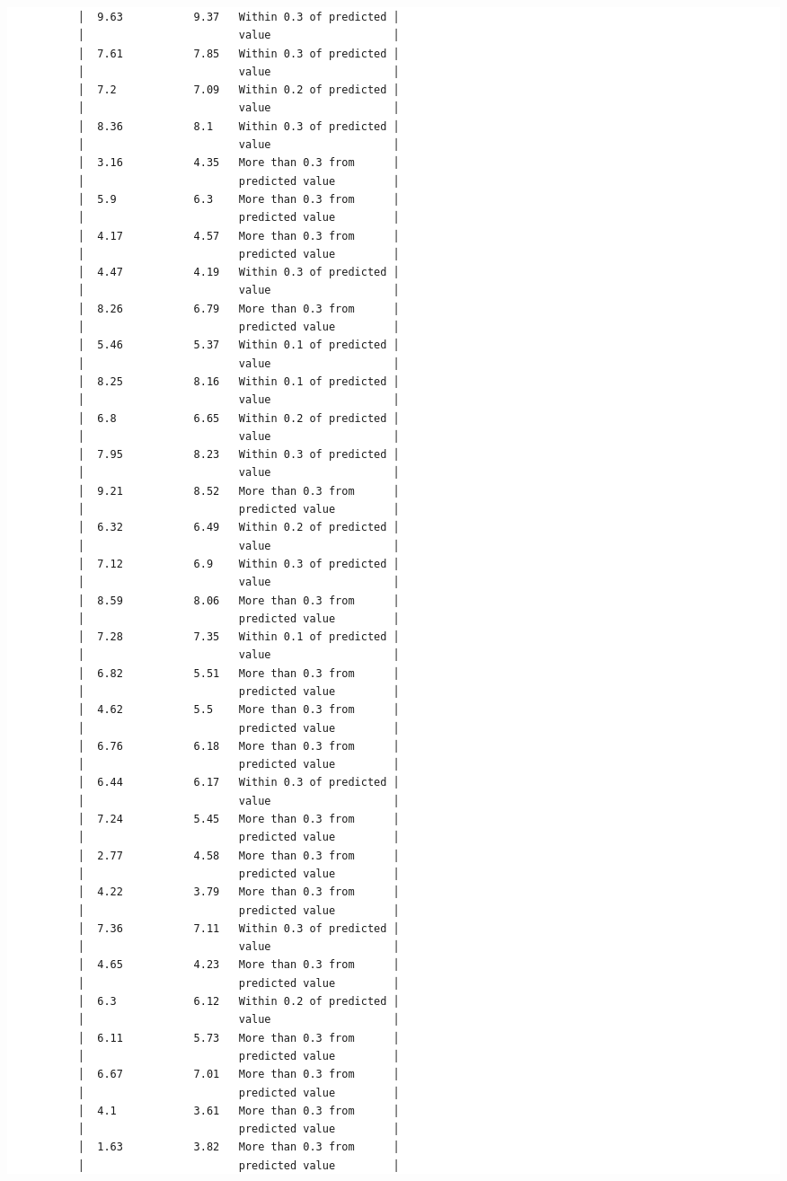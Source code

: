                │  9.63           9.37   Within 0.3 of predicted │
               │                        value                   │
               │  7.61           7.85   Within 0.3 of predicted │
               │                        value                   │
               │  7.2            7.09   Within 0.2 of predicted │
               │                        value                   │
               │  8.36           8.1    Within 0.3 of predicted │
               │                        value                   │
               │  3.16           4.35   More than 0.3 from      │
               │                        predicted value         │
               │  5.9            6.3    More than 0.3 from      │
               │                        predicted value         │
               │  4.17           4.57   More than 0.3 from      │
               │                        predicted value         │
               │  4.47           4.19   Within 0.3 of predicted │
               │                        value                   │
               │  8.26           6.79   More than 0.3 from      │
               │                        predicted value         │
               │  5.46           5.37   Within 0.1 of predicted │
               │                        value                   │
               │  8.25           8.16   Within 0.1 of predicted │
               │                        value                   │
               │  6.8            6.65   Within 0.2 of predicted │
               │                        value                   │
               │  7.95           8.23   Within 0.3 of predicted │
               │                        value                   │
               │  9.21           8.52   More than 0.3 from      │
               │                        predicted value         │
               │  6.32           6.49   Within 0.2 of predicted │
               │                        value                   │
               │  7.12           6.9    Within 0.3 of predicted │
               │                        value                   │
               │  8.59           8.06   More than 0.3 from      │
               │                        predicted value         │
               │  7.28           7.35   Within 0.1 of predicted │
               │                        value                   │
               │  6.82           5.51   More than 0.3 from      │
               │                        predicted value         │
               │  4.62           5.5    More than 0.3 from      │
               │                        predicted value         │
               │  6.76           6.18   More than 0.3 from      │
               │                        predicted value         │
               │  6.44           6.17   Within 0.3 of predicted │
               │                        value                   │
               │  7.24           5.45   More than 0.3 from      │
               │                        predicted value         │
               │  2.77           4.58   More than 0.3 from      │
               │                        predicted value         │
               │  4.22           3.79   More than 0.3 from      │
               │                        predicted value         │
               │  7.36           7.11   Within 0.3 of predicted │
               │                        value                   │
               │  4.65           4.23   More than 0.3 from      │
               │                        predicted value         │
               │  6.3            6.12   Within 0.2 of predicted │
               │                        value                   │
               │  6.11           5.73   More than 0.3 from      │
               │                        predicted value         │
               │  6.67           7.01   More than 0.3 from      │
               │                        predicted value         │
               │  4.1            3.61   More than 0.3 from      │
               │                        predicted value         │
               │  1.63           3.82   More than 0.3 from      │
               │                        predicted value         │